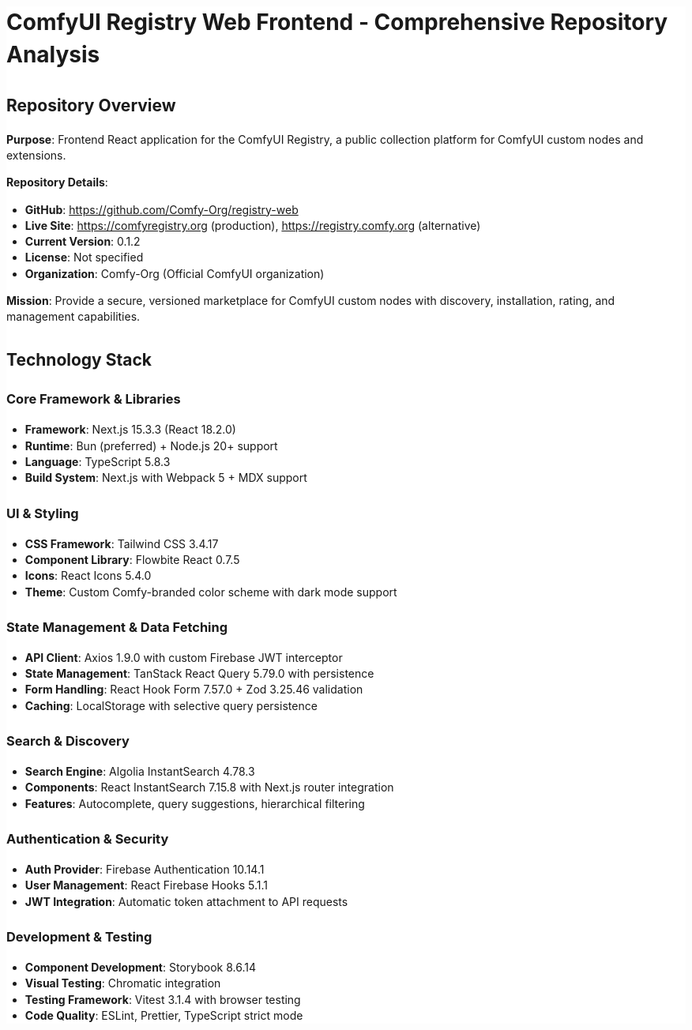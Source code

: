 # ComfyUI Registry Web Frontend - Comprehensive Repository Analysis

## Repository Overview

**Purpose**: Frontend React application for the ComfyUI Registry, a public collection platform for ComfyUI custom nodes and extensions.

**Repository Details**:
- **GitHub**: https://github.com/Comfy-Org/registry-web
- **Live Site**: https://comfyregistry.org (production), https://registry.comfy.org (alternative)
- **Current Version**: 0.1.2
- **License**: Not specified
- **Organization**: Comfy-Org (Official ComfyUI organization)

**Mission**: Provide a secure, versioned marketplace for ComfyUI custom nodes with discovery, installation, rating, and management capabilities.

## Technology Stack

### Core Framework & Libraries
- **Framework**: Next.js 15.3.3 (React 18.2.0)
- **Runtime**: Bun (preferred) + Node.js 20+ support
- **Language**: TypeScript 5.8.3
- **Build System**: Next.js with Webpack 5 + MDX support

### UI & Styling
- **CSS Framework**: Tailwind CSS 3.4.17
- **Component Library**: Flowbite React 0.7.5
- **Icons**: React Icons 5.4.0
- **Theme**: Custom Comfy-branded color scheme with dark mode support

### State Management & Data Fetching
- **API Client**: Axios 1.9.0 with custom Firebase JWT interceptor
- **State Management**: TanStack React Query 5.79.0 with persistence
- **Form Handling**: React Hook Form 7.57.0 + Zod 3.25.46 validation
- **Caching**: LocalStorage with selective query persistence

### Search & Discovery
- **Search Engine**: Algolia InstantSearch 4.78.3
- **Components**: React InstantSearch 7.15.8 with Next.js router integration
- **Features**: Autocomplete, query suggestions, hierarchical filtering

### Authentication & Security
- **Auth Provider**: Firebase Authentication 10.14.1
- **User Management**: React Firebase Hooks 5.1.1
- **JWT Integration**: Automatic token attachment to API requests

### Development & Testing
- **Component Development**: Storybook 8.6.14
- **Visual Testing**: Chromatic integration
- **Testing Framework**: Vitest 3.1.4 with browser testing
- **Code Quality**: ESLint, Prettier, TypeScript strict mode
